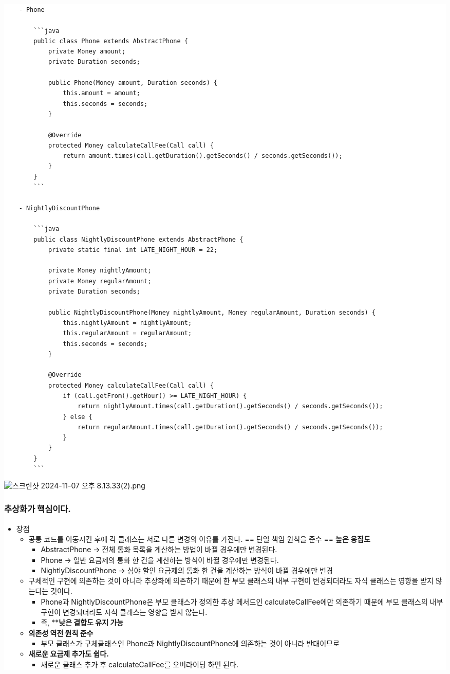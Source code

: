         - Phone
            
            ```java
            public class Phone extends AbstractPhone {
                private Money amount;
                private Duration seconds;
            
                public Phone(Money amount, Duration seconds) {
                    this.amount = amount;
                    this.seconds = seconds;
                }
            
                @Override
                protected Money calculateCallFee(Call call) {
                    return amount.times(call.getDuration().getSeconds() / seconds.getSeconds());
                }
            }
            ```
            
        - NightlyDiscountPhone
            
            ```java
            public class NightlyDiscountPhone extends AbstractPhone {
                private static final int LATE_NIGHT_HOUR = 22;
            
                private Money nightlyAmount;
                private Money regularAmount;
                private Duration seconds;
            
                public NightlyDiscountPhone(Money nightlyAmount, Money regularAmount, Duration seconds) {
                    this.nightlyAmount = nightlyAmount;
                    this.regularAmount = regularAmount;
                    this.seconds = seconds;
                }
            
                @Override
                protected Money calculateCallFee(Call call) {
                    if (call.getFrom().getHour() >= LATE_NIGHT_HOUR) {
                        return nightlyAmount.times(call.getDuration().getSeconds() / seconds.getSeconds());
                    } else {
                        return regularAmount.times(call.getDuration().getSeconds() / seconds.getSeconds());
                    }
                }
            }
            ```
            

![스크린샷 2024-11-07 오후 8.13.33(2).png](https://prod-files-secure.s3.us-west-2.amazonaws.com/e2c6ccd4-4439-43db-96e9-e654aaf4aa71/4f7ad5a0-e847-41b0-8768-22fecc251951/%E1%84%89%E1%85%B3%E1%84%8F%E1%85%B3%E1%84%85%E1%85%B5%E1%86%AB%E1%84%89%E1%85%A3%E1%86%BA_2024-11-07_%E1%84%8B%E1%85%A9%E1%84%92%E1%85%AE_8.13.33(2).png)

### 추상화가 핵심이다.

- 장점
    - 공통 코드를 이동시킨 후에 각 클래스는 서로 다른 변경의 이유를 가진다. == 단일 책임 원칙을 준수 == **높은 응집도**
        - AbstractPhone → 전체 통화 목록을 계산하는 방법이 바뀔 경우에만 변경된다.
        - Phone → 일반 요금제의 통화 한 건을 계산하는 방식이 바뀔 경우에만 변경된다.
        - NightlyDiscountPhone → 심야 할인 요금제의 통화 한 건을 계산하는 방식이 바뀔 경우에만 변경
    - 구체적인 구현에 의존하는 것이 아니라 추상화에 의존하기 때문에 한 부모 클래스의 내부 구현이 변경되더라도 자식 클래스는 영향을 받지 않는다는 것이다.
        - Phone과 NightlyDiscountPhone은 부모 클래스가 정의한 추상 메서드인 calculateCallFee에만 의존하기 때문에 부모 클래스의 내부 구현이 변경되더라도 자식 클래스는 영향을 받지 않는다.
        - 즉, ****낮은 결합도 유지 가능**
    - **의존성 역전 원칙 준수**
        - 부모 클래스가 구체클래스인 Phone과 NightlyDiscountPhone에 의존하는 것이 아니라 반대이므로
    - **새로운 요금제 추가도 쉽다.**
        - 새로운 클래스 추가 후 calculateCallFee를 오버라이딩 하면 된다.
